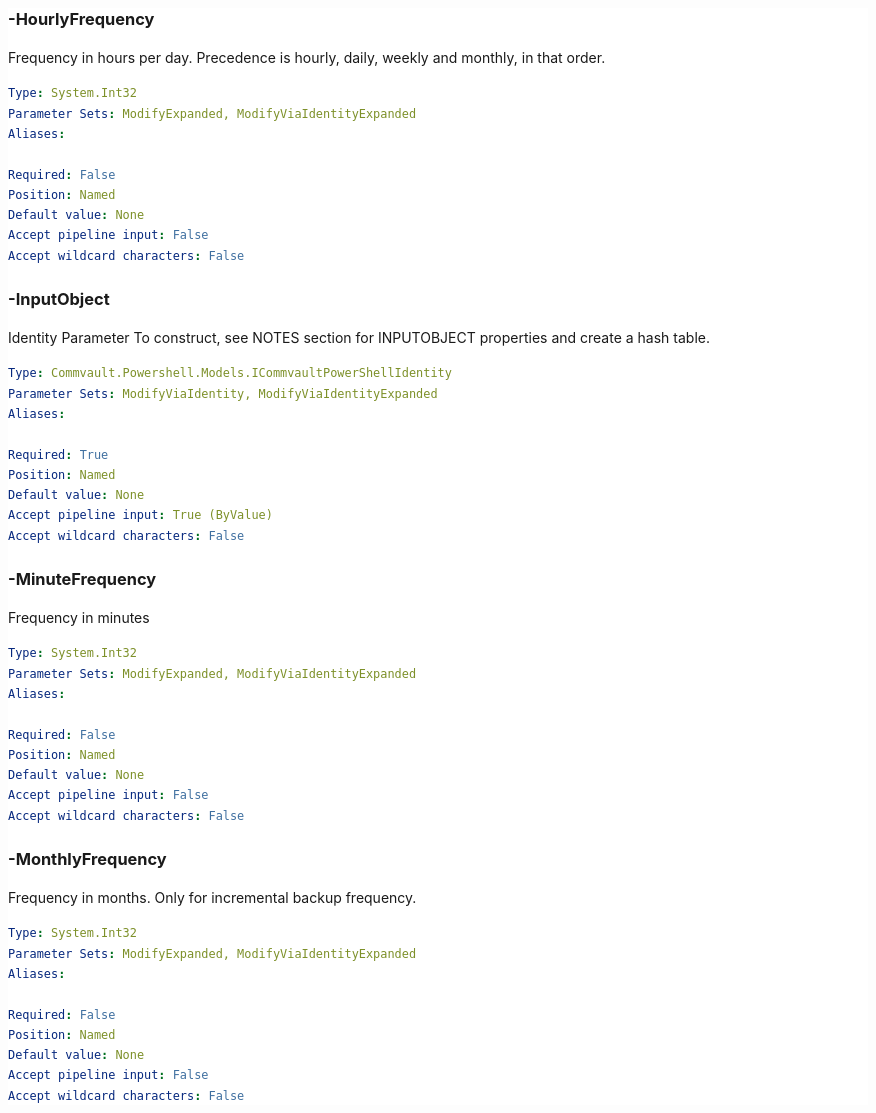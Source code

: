 ### -HourlyFrequency
Frequency in hours per day.
Precedence is hourly, daily, weekly and monthly, in that order.

```yaml
Type: System.Int32
Parameter Sets: ModifyExpanded, ModifyViaIdentityExpanded
Aliases:

Required: False
Position: Named
Default value: None
Accept pipeline input: False
Accept wildcard characters: False
```

### -InputObject
Identity Parameter
To construct, see NOTES section for INPUTOBJECT properties and create a hash table.

```yaml
Type: Commvault.Powershell.Models.ICommvaultPowerShellIdentity
Parameter Sets: ModifyViaIdentity, ModifyViaIdentityExpanded
Aliases:

Required: True
Position: Named
Default value: None
Accept pipeline input: True (ByValue)
Accept wildcard characters: False
```

### -MinuteFrequency
Frequency in minutes

```yaml
Type: System.Int32
Parameter Sets: ModifyExpanded, ModifyViaIdentityExpanded
Aliases:

Required: False
Position: Named
Default value: None
Accept pipeline input: False
Accept wildcard characters: False
```

### -MonthlyFrequency
Frequency in months.
Only for incremental backup frequency.

```yaml
Type: System.Int32
Parameter Sets: ModifyExpanded, ModifyViaIdentityExpanded
Aliases:

Required: False
Position: Named
Default value: None
Accept pipeline input: False
Accept wildcard characters: False
```
